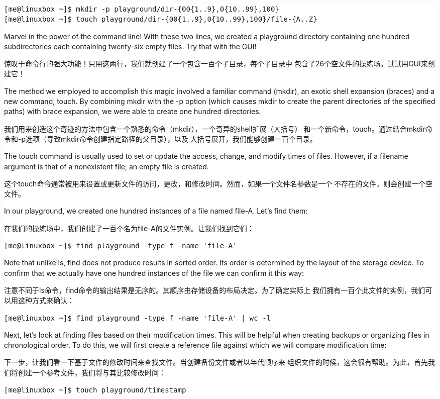 <div class="code"><pre>
<tt>[me@linuxbox ~]$ mkdir -p playground/dir-{00{1..9},0{10..99},100}
[me@linuxbox ~]$ touch playground/dir-{00{1..9},0{10..99},100}/file-{A..Z}</tt>
</pre></div>

Marvel in the power of the command line! With these two lines, we created a playground
directory containing one hundred subdirectories each containing twenty-six empty files.
Try that with the GUI!

惊叹于命令行的强大功能！只用这两行，我们就创建了一个包含一百个子目录，每个子目录中
包含了26个空文件的操练场。试试用GUI来创建它！

The method we employed to accomplish this magic involved a familiar command
(mkdir), an exotic shell expansion (braces) and a new command, touch. By
combining mkdir with the -p option (which causes mkdir to create the parent
directories of the specified paths) with brace expansion, we were able to create one
hundred directories.

我们用来创造这个奇迹的方法中包含一个熟悉的命令（mkdir），一个奇异的shell扩展（大括号）
和一个新命令，touch。通过结合mkdir命令和-p选项（导致mkdir命令创建指定路径的父目录），以及
大括号展开，我们能够创建一百个目录。

The touch command is usually used to set or update the access, change, and modify
times of files. However, if a filename argument is that of a nonexistent file, an empty file
is created.

这个touch命令通常被用来设置或更新文件的访问，更改，和修改时间。然而，如果一个文件名参数是一个
不存在的文件，则会创建一个空文件。

In our playground, we created one hundred instances of a file named file-A. Let’s find
them:

在我们的操练场中，我们创建了一百个名为file-A的文件实例。让我们找到它们：

<div class="code"><pre>
<tt>[me@linuxbox ~]$ find playground -type f -name 'file-A'</tt>
</pre></div>

Note that unlike ls, find does not produce results in sorted order. Its order is
determined by the layout of the storage device. To confirm that we actually have one
hundred instances of the file we can confirm it this way:

注意不同于ls命令，find命令的输出结果是无序的。其顺序由存储设备的布局决定。为了确定实际上
我们拥有一百个此文件的实例，我们可以用这种方式来确认：

<div class="code"><pre>
<tt>[me@linuxbox ~]$ find playground -type f -name 'file-A' | wc -l </tt>
</pre></div>

Next, let’s look at finding files based on their modification times. This will be helpful
when creating backups or organizing files in chronological order. To do this, we will first
create a reference file against which we will compare modification time:

下一步，让我们看一下基于文件的修改时间来查找文件。当创建备份文件或者以年代顺序来
组织文件的时候，这会很有帮助。为此，首先我们将创建一个参考文件，我们将与其比较修改时间：

<div class="code"><pre>
<tt>[me@linuxbox ~]$ touch playground/timestamp</tt>
</pre></div>
